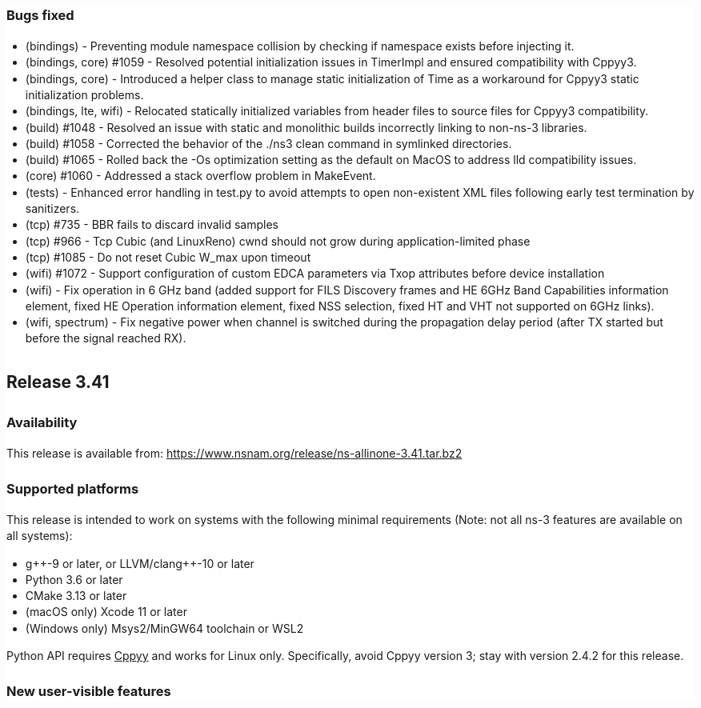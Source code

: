 ### Bugs fixed

- (bindings) - Preventing module namespace collision by checking if namespace exists before injecting it.
- (bindings, core) #1059 - Resolved potential initialization issues in TimerImpl and ensured compatibility with Cppyy3.
- (bindings, core) - Introduced a helper class to manage static initialization of Time as a workaround for Cppyy3 static initialization problems.
- (bindings, lte, wifi) - Relocated statically initialized variables from header files to source files for Cppyy3 compatibility.
- (build) #1048 - Resolved an issue with static and monolithic builds incorrectly linking to non-ns-3 libraries.
- (build) #1058 - Corrected the behavior of the ./ns3 clean command in symlinked directories.
- (build) #1065 - Rolled back the -Os optimization setting as the default on MacOS to address lld compatibility issues.
- (core) #1060 - Addressed a stack overflow problem in MakeEvent.
- (tests) - Enhanced error handling in test.py to avoid attempts to open non-existent XML files following early test termination by sanitizers.
- (tcp) #735 - BBR fails to discard invalid samples
- (tcp) #966 - Tcp Cubic (and LinuxReno) cwnd should not grow during application-limited phase
- (tcp) #1085 - Do not reset Cubic W_max upon timeout
- (wifi) #1072 - Support configuration of custom EDCA parameters via Txop attributes before device installation
- (wifi) - Fix operation in 6 GHz band (added support for FILS Discovery frames and HE 6GHz Band Capabilities information element, fixed HE Operation information element, fixed NSS selection, fixed HT and VHT not supported on 6GHz links).
- (wifi, spectrum) - Fix negative power when channel is switched during the propagation delay period (after TX started but before the signal reached RX).

## Release 3.41

### Availability

This release is available from:
<https://www.nsnam.org/release/ns-allinone-3.41.tar.bz2>

### Supported platforms

This release is intended to work on systems with the following minimal
requirements (Note: not all ns-3 features are available on all systems):

- g++-9 or later, or LLVM/clang++-10 or later
- Python 3.6 or later
- CMake 3.13 or later
- (macOS only) Xcode 11 or later
- (Windows only) Msys2/MinGW64 toolchain or WSL2

Python API requires [Cppyy](https://cppyy.readthedocs.io/en/latest/installation.html) and works for Linux only.  Specifically, avoid Cppyy version 3; stay with version 2.4.2 for this release.

### New user-visible features
